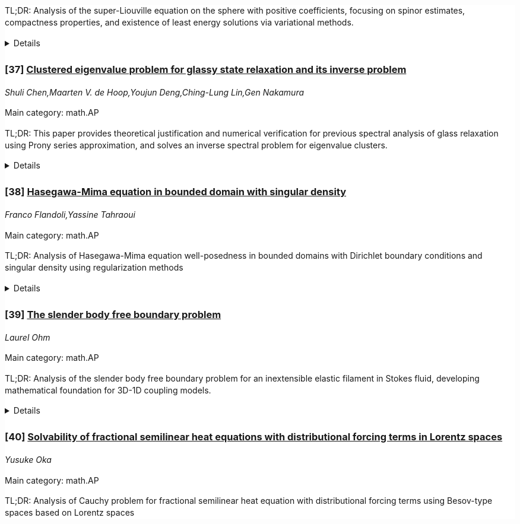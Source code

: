 TL;DR: Analysis of the super-Liouville equation on the sphere with positive coefficients, focusing on spinor estimates, compactness properties, and existence of least energy solutions via variational methods.


<details><summary>Details</summary></details>


### [37] [Clustered eigenvalue problem for glassy state relaxation and its inverse problem](https://arxiv.org/abs/2509.16714)
*Shuli Chen,Maarten V. de Hoop,Youjun Deng,Ching-Lung Lin,Gen Nakamura*

Main category: math.AP

TL;DR: This paper provides theoretical justification and numerical verification for previous spectral analysis of glass relaxation using Prony series approximation, and solves an inverse spectral problem for eigenvalue clusters.


<details><summary>Details</summary></details>


### [38] [Hasegawa-Mima equation in bounded domain with singular density](https://arxiv.org/abs/2509.16754)
*Franco Flandoli,Yassine Tahraoui*

Main category: math.AP

TL;DR: Analysis of Hasegawa-Mima equation well-posedness in bounded domains with Dirichlet boundary conditions and singular density using regularization methods


<details><summary>Details</summary></details>


### [39] [The slender body free boundary problem](https://arxiv.org/abs/2509.16800)
*Laurel Ohm*

Main category: math.AP

TL;DR: Analysis of the slender body free boundary problem for an inextensible elastic filament in Stokes fluid, developing mathematical foundation for 3D-1D coupling models.


<details><summary>Details</summary></details>


### [40] [Solvability of fractional semilinear heat equations with distributional forcing terms in Lorentz spaces](https://arxiv.org/abs/2509.16809)
*Yusuke Oka*

Main category: math.AP

TL;DR: Analysis of Cauchy problem for fractional semilinear heat equation with distributional forcing terms using Besov-type spaces based on Lorentz spaces

